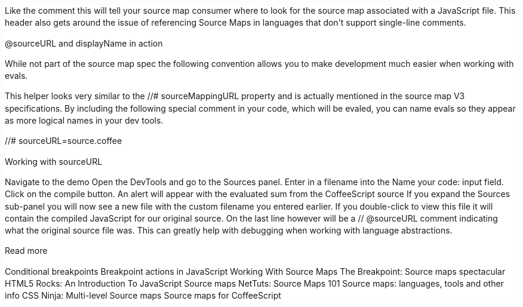 Like the comment this will tell your source map consumer where to look for the source map associated with a JavaScript file. This header also gets around the issue of referencing Source Maps in languages that don't support single-line comments.

@sourceURL and displayName in action

While not part of the source map spec the following convention allows you to make development much easier when working with evals.

This helper looks very similar to the //# sourceMappingURL property and is actually mentioned in the source map V3 specifications. By including the following special comment in your code, which will be evaled, you can name evals so they appear as more logical names in your dev tools.

//# sourceURL=source.coffee

Working with sourceURL

Navigate to the demo
Open the DevTools and go to the Sources panel.
Enter in a filename into the Name your code: input field.
Click on the compile button.
An alert will appear with the evaluated sum from the CoffeeScript source
If you expand the Sources sub-panel you will now see a new file with the custom filename you entered earlier. If you double-click to view this file it will contain the compiled JavaScript for our original source. On the last line however will be a // @sourceURL comment indicating what the original source file was. This can greatly help with debugging when working with language abstractions.

Read more

Conditional breakpoints
Breakpoint actions in JavaScript
Working With Source Maps
The Breakpoint: Source maps spectacular
HTML5 Rocks: An Introduction To JavaScript Source maps
NetTuts: Source Maps 101
Source maps: languages, tools and other info
CSS Ninja: Multi-level Source maps
Source maps for CoffeeScript
